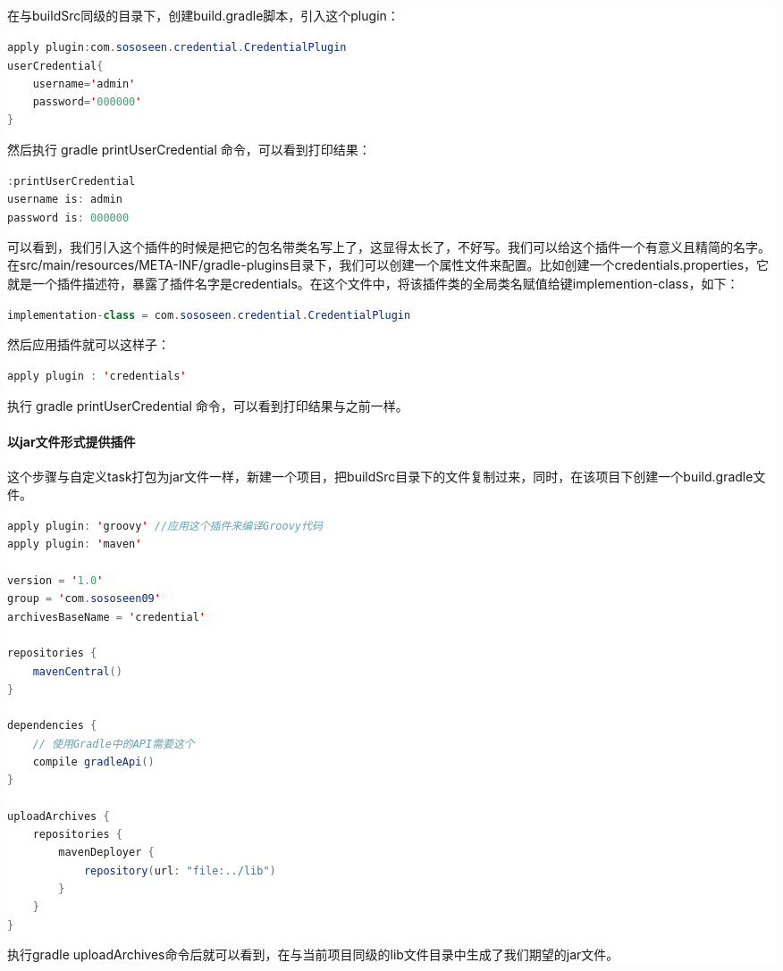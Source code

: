 在与buildSrc同级的目录下，创建build.gradle脚本，引入这个plugin：
~~~ java
apply plugin:com.sososeen.credential.CredentialPlugin
userCredential{
    username='admin'
    password='000000'
}
~~~
然后执行 gradle printUserCredential 命令，可以看到打印结果：
~~~ java
:printUserCredential
username is: admin
password is: 000000
~~~
可以看到，我们引入这个插件的时候是把它的包名带类名写上了，这显得太长了，不好写。我们可以给这个插件一个有意义且精简的名字。在src/main/resources/META-INF/gradle-plugins目录下，我们可以创建一个属性文件来配置。比如创建一个credentials.properties，它就是一个插件描述符，暴露了插件名字是credentials。在这个文件中，将该插件类的全局类名赋值给键implemention-class，如下：
~~~ java
implementation-class = com.sososeen.credential.CredentialPlugin
~~~
然后应用插件就可以这样子：
~~~ java
apply plugin : 'credentials'
~~~
执行 gradle printUserCredential 命令，可以看到打印结果与之前一样。

#### 以jar文件形式提供插件
这个步骤与自定义task打包为jar文件一样，新建一个项目，把buildSrc目录下的文件复制过来，同时，在该项目下创建一个build.gradle文件。
~~~ java
apply plugin: 'groovy' //应用这个插件来编译Groovy代码
apply plugin: 'maven'

version = '1.0'
group = 'com.sososeen09'
archivesBaseName = 'credential'

repositories {
    mavenCentral()
}

dependencies {
    // 使用Gradle中的API需要这个
    compile gradleApi()
}

uploadArchives {
    repositories {
        mavenDeployer {
            repository(url: "file:../lib")
        }
    }
}
~~~
执行gradle uploadArchives命令后就可以看到，在与当前项目同级的lib文件目录中生成了我们期望的jar文件。
